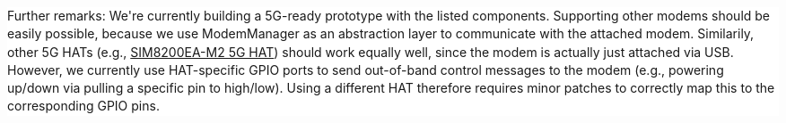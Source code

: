 Further remarks:
We're currently building a 5G-ready prototype with the listed components. Supporting other modems should be easily possible, because we use ModemManager as an abstraction layer to communicate with the attached modem. Similarily, other 5G HATs (e.g., [SIM8200EA-M2 5G HAT](https://www.waveshare.com/wiki/SIM8200EA-M2_5G_HAT)) should work equally well, since the modem is actually just attached via USB. However, we currently use HAT-specific GPIO ports to send out-of-band control messages to the modem (e.g., powering up/down via pulling a specific pin to high/low). Using a different HAT therefore requires minor patches to correctly map this to the corresponding GPIO pins.
